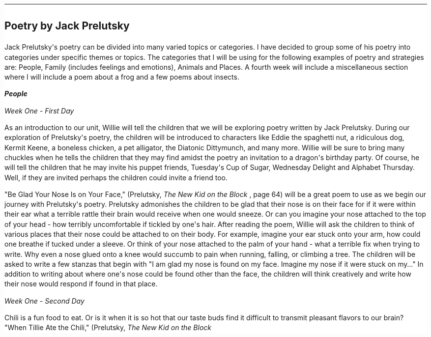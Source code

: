 <hr/>
 <h2>
  Poetry by Jack Prelutsky
 </h2>
 <p>
  Jack Prelutsky's poetry can be divided into many varied topics or categories.  I have decided to group some of his poetry into categories under specific themes or topics.  The categories that I will be using for the following examples of poetry and strategies are: People, Family (includes feelings and emotions), Animals and Places.  A fourth week will include a miscellaneous section where I will include a poem about a frog and a few poems about insects.
 </p>

<p>
  <b>
   <i>
    People
   </i>
  </b>
  <br/>
 </p>
 <p>
  <i>
   Week One - First Day
  </i>
 </p>
<p>
  As an introduction to our unit, Willie will tell the children that we will be exploring poetry written by Jack Prelutsky. During our exploration of Prelutsky's poetry, the children will be introduced to characters like Eddie the spaghetti nut, a ridiculous dog, Kermit Keene, a boneless chicken, a pet alligator, the Diatonic Dittymunch, and many more.  Willie will be sure to bring many chuckles when he tells the children that they may find amidst the poetry an invitation to a dragon's birthday party.  Of course, he will tell the children that he may invite his puppet friends, Tuesday's Cup of Sugar, Wednesday Delight and Alphabet Thursday.  Well, if they are invited perhaps the children could invite a friend too.
 </p>
<p>
  "Be Glad Your Nose Is on Your Face," (Prelutsky,
  <i>
   The New Kid on the Block
  </i>
  , page 64) will be a great poem to use as we begin our journey with Prelutsky's poetry.  Prelutsky admonishes the children to be glad that their nose is on their face for if it were within their ear what a terrible rattle their brain would receive when one would sneeze. Or can you imagine your nose attached to the top of your head - how terribly uncomfortable if tickled by one's hair.  After reading the poem, Willie will ask the children to think of various places that their nose could be attached to on their body.  For example, imagine your ear stuck onto your arm, how could one breathe if tucked under a sleeve.  Or think of your nose attached to the palm of your hand - what a terrible fix when trying to write.  Why even a nose glued onto a knee would succumb to pain when running, falling, or climbing a tree. The children will be asked to write a few stanzas that begin with "I am glad my nose is found on my face.  Imagine my nose if it were stuck on my…" In addition to writing about where one's nose could be found other than the face, the children will think creatively and write how their nose would respond if found in that place.
 </p>
<p>
  <i>
   Week One - Second Day
  </i>
 </p>
<p>
  Chili is a fun food to eat.  Or is it when it is so hot that our taste buds find it difficult to transmit pleasant flavors to our brain?  "When Tillie Ate the Chili," (Prelutsky,
  <i>
   The New Kid on the Block
  </i>